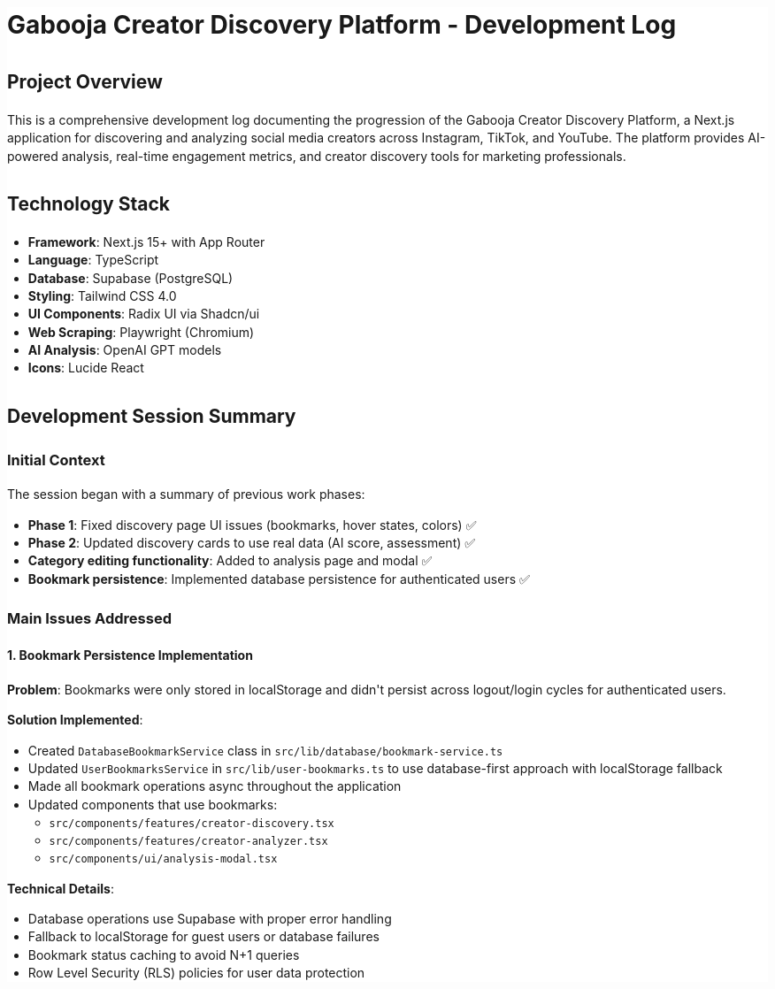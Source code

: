 # Gabooja Creator Discovery Platform - Development Log

## Project Overview
This is a comprehensive development log documenting the progression of the Gabooja Creator Discovery Platform, a Next.js application for discovering and analyzing social media creators across Instagram, TikTok, and YouTube. The platform provides AI-powered analysis, real-time engagement metrics, and creator discovery tools for marketing professionals.

## Technology Stack
- **Framework**: Next.js 15+ with App Router
- **Language**: TypeScript
- **Database**: Supabase (PostgreSQL)
- **Styling**: Tailwind CSS 4.0
- **UI Components**: Radix UI via Shadcn/ui
- **Web Scraping**: Playwright (Chromium)
- **AI Analysis**: OpenAI GPT models
- **Icons**: Lucide React

## Development Session Summary

### Initial Context
The session began with a summary of previous work phases:
- **Phase 1**: Fixed discovery page UI issues (bookmarks, hover states, colors) ✅
- **Phase 2**: Updated discovery cards to use real data (AI score, assessment) ✅
- **Category editing functionality**: Added to analysis page and modal ✅
- **Bookmark persistence**: Implemented database persistence for authenticated users ✅

### Main Issues Addressed

#### 1. Bookmark Persistence Implementation
**Problem**: Bookmarks were only stored in localStorage and didn't persist across logout/login cycles for authenticated users.

**Solution Implemented**:
- Created `DatabaseBookmarkService` class in `src/lib/database/bookmark-service.ts`
- Updated `UserBookmarksService` in `src/lib/user-bookmarks.ts` to use database-first approach with localStorage fallback
- Made all bookmark operations async throughout the application
- Updated components that use bookmarks:
  - `src/components/features/creator-discovery.tsx`
  - `src/components/features/creator-analyzer.tsx`
  - `src/components/ui/analysis-modal.tsx`

**Technical Details**:
- Database operations use Supabase with proper error handling
- Fallback to localStorage for guest users or database failures
- Bookmark status caching to avoid N+1 queries
- Row Level Security (RLS) policies for user data protection

